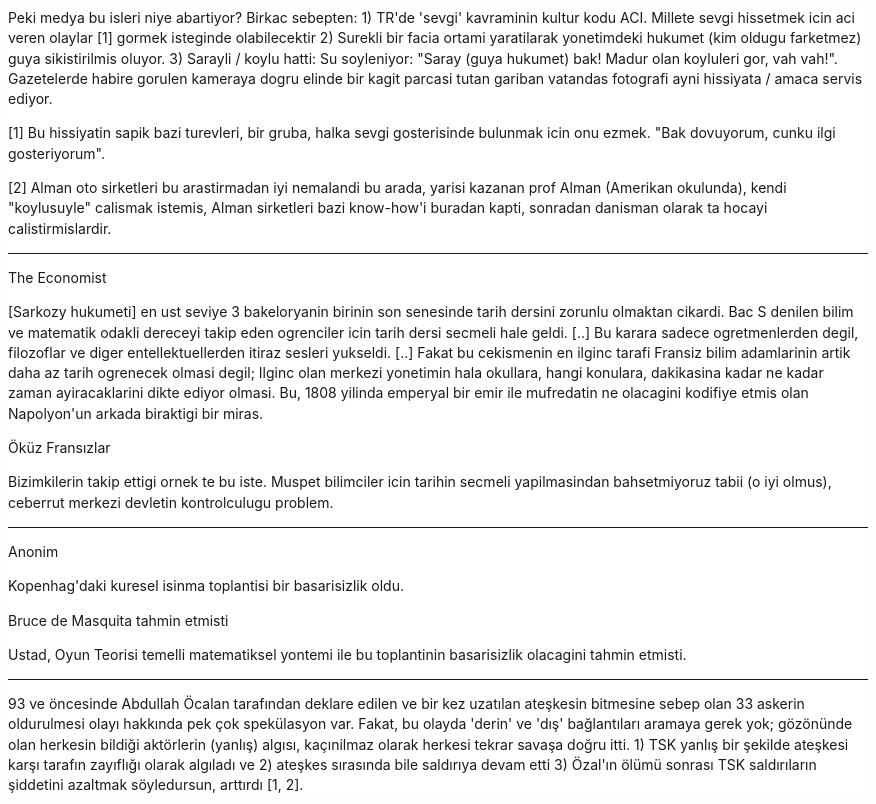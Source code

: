 Peki medya bu isleri niye abartiyor? Birkac sebepten: 1) TR'de 'sevgi'
kavraminin kultur kodu ACI. Millete sevgi hissetmek icin aci veren
olaylar [1] gormek isteginde olabilecektir 2) Surekli bir facia ortami
yaratilarak yonetimdeki hukumet (kim oldugu farketmez) guya
sikistirilmis oluyor. 3) Sarayli / koylu hatti: Su soyleniyor: "Saray
(guya hukumet) bak! Madur olan koyluleri gor, vah vah!". Gazetelerde
habire gorulen kameraya dogru elinde bir kagit parcasi tutan gariban
vatandas fotografi ayni hissiyata / amaca servis ediyor.

[1] Bu hissiyatin sapik bazi turevleri, bir gruba, halka sevgi
gosterisinde bulunmak icin onu ezmek. "Bak dovuyorum, cunku ilgi
gosteriyorum".

[2] Alman oto sirketleri bu arastirmadan iyi nemalandi bu arada,
yarisi kazanan prof Alman (Amerikan okulunda), kendi "koylusuyle"
calismak istemis, Alman sirketleri bazi know-how'i buradan kapti,
sonradan danisman olarak ta hocayi calistirmislardir.

---

The Economist

[Sarkozy hukumeti] en ust seviye 3 bakeloryanin birinin son senesinde
tarih dersini zorunlu olmaktan cikardi. Bac S denilen bilim ve
matematik odakli dereceyi takip eden ogrenciler icin tarih dersi
secmeli hale geldi. [..] Bu karara sadece ogretmenlerden degil,
filozoflar ve diger entellektuellerden itiraz sesleri yukseldi. [..]
Fakat bu cekismenin en ilginc tarafi Fransiz bilim adamlarinin artik
daha az tarih ogrenecek olmasi degil; Ilginc olan merkezi yonetimin
hala okullara, hangi konulara, dakikasina kadar ne kadar zaman
ayiracaklarini dikte ediyor olmasi. Bu, 1808 yilinda emperyal bir emir
ile mufredatin ne olacagini kodifiye etmis olan Napolyon'un arkada
biraktigi bir miras.

Öküz Fransızlar

Bizimkilerin takip ettigi ornek te bu iste. Muspet bilimciler icin
tarihin secmeli yapilmasindan bahsetmiyoruz tabii (o iyi olmus),
ceberrut merkezi devletin kontrolculugu problem.

---

Anonim

Kopenhag'daki kuresel isinma toplantisi bir basarisizlik oldu.

Bruce de Masquita tahmin etmisti

Ustad, Oyun Teorisi temelli matematiksel yontemi ile bu toplantinin basarisizlik olacagini tahmin etmisti.

---

93 ve öncesinde Abdullah Öcalan tarafından deklare edilen ve bir kez
uzatılan ateşkesin bitmesine sebep olan 33 askerin oldurulmesi olayı
hakkında pek çok spekülasyon var. Fakat, bu olayda 'derin' ve 'dış'
bağlantıları aramaya gerek yok; gözönünde olan herkesin bildiği
aktörlerin (yanlış) algısı, kaçınilmaz olarak herkesi tekrar savaşa
doğru itti. 1) TSK yanlış bir şekilde ateşkesi karşı tarafın zayıflığı
olarak algıladı ve 2) ateşkes sırasında bile saldırıya devam etti 3)
Özal'ın ölümü sonrası TSK saldırıların şiddetini azaltmak söyledursun,
arttırdı [1, 2].
